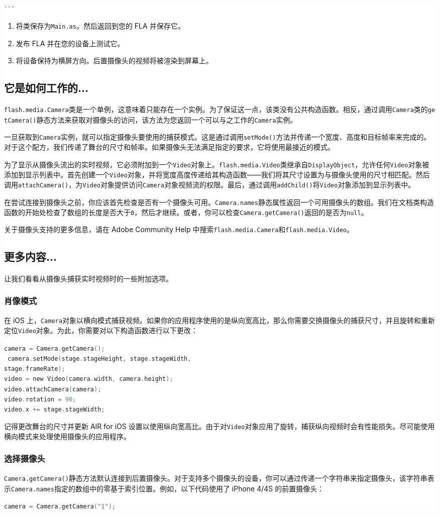     ```

1.  将类保存为`Main.as`。然后返回到您的 FLA 并保存它。

1.  发布 FLA 并在您的设备上测试它。

1.  将设备保持为横屏方向。后置摄像头的视频将被渲染到屏幕上。

## 它是如何工作的...

`flash.media.Camera`类是一个单例，这意味着只能存在一个实例。为了保证这一点，该类没有公共构造函数。相反，通过调用`Camera`类的`getCamera()`静态方法来获取对摄像头的访问，该方法为您返回一个可以与之工作的`Camera`实例。

一旦获取到`Camera`实例，就可以指定摄像头要使用的捕获模式。这是通过调用`setMode()`方法并传递一个宽度、高度和目标帧率来完成的。对于这个配方，我们传递了舞台的尺寸和帧率。如果摄像头无法满足指定的要求，它将使用最接近的模式。

为了显示从摄像头流出的实时视频，它必须附加到一个`Video`对象上。`flash.media.Video`类继承自`DisplayObject`，允许任何`Video`对象被添加到显示列表中。首先创建一个`Video`对象，并将宽度高度传递给其构造函数——我们将其尺寸设置为与摄像头使用的尺寸相匹配。然后调用`attachCamera()`，为`Video`对象提供访问`Camera`对象视频流的权限。最后，通过调用`addChild()`将`Video`对象添加到显示列表中。

在尝试连接到摄像头之前，你应该首先检查是否有一个摄像头可用。`Camera.names`静态属性返回一个可用摄像头的数组。我们在文档类构造函数的开始处检查了数组的长度是否大于`0`，然后才继续。或者，你可以检查`Camera.getCamera()`返回的是否为`null`。

关于摄像头支持的更多信息，请在 Adobe Community Help 中搜索`flash.media.Camera`和`flash.media.Video`。

## 更多内容...

让我们看看从摄像头捕获实时视频时的一些附加选项。

### 肖像模式

在 iOS 上，`Camera`对象以横向模式捕获视频。如果你的应用程序使用的是纵向宽高比，那么你需要交换摄像头的捕获尺寸，并且旋转和重新定位`Video`对象。为此，你需要对以下构造函数进行以下更改：

```swift
camera = Camera.getCamera();
 camera.setMode(stage.stageHeight, stage.stageWidth,
stage.frameRate); 
video = new Video(camera.width, camera.height);
video.attachCamera(camera);
video.rotation = 90;
video.x += stage.stageWidth; 

```

记得更改舞台的尺寸并更新 AIR for iOS 设置以使用纵向宽高比。由于对`Video`对象应用了旋转，捕获纵向视频时会有性能损失。尽可能使用横向模式来处理使用摄像头的应用程序。

### 选择摄像头

`Camera.getCamera()`静态方法默认连接到后置摄像头。对于支持多个摄像头的设备，你可以通过传递一个字符串来指定摄像头，该字符串表示`Camera.names`指定的数组中的零基于索引位置。例如，以下代码使用了 iPhone 4/4S 的前置摄像头：

```swift
camera = Camera.getCamera("1");

```
